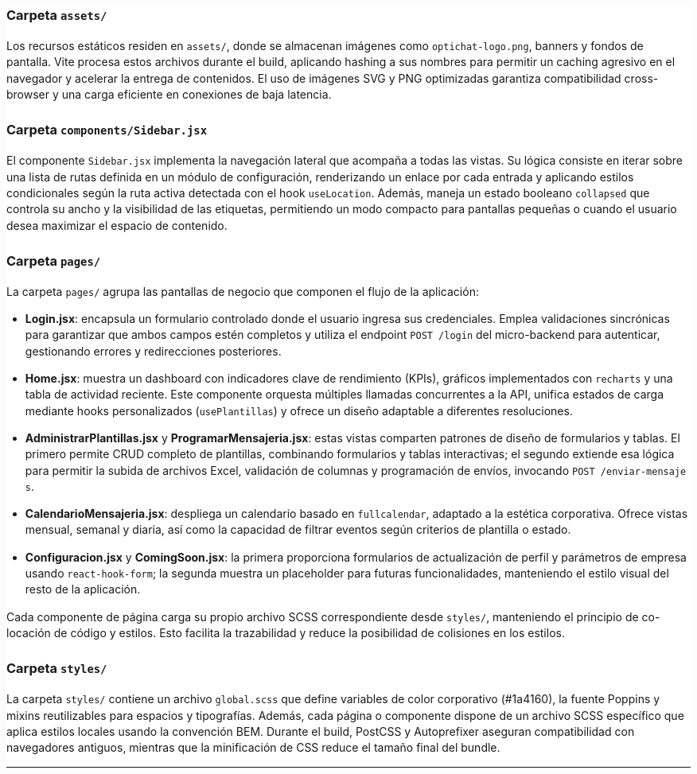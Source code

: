 ### **Carpeta `assets/`**

Los recursos estáticos residen en `assets/`, donde se almacenan imágenes como `optichat-logo.png`, banners y fondos de pantalla. Vite procesa estos archivos durante el build, aplicando hashing a sus nombres para permitir un caching agresivo en el navegador y acelerar la entrega de contenidos. El uso de imágenes SVG y PNG optimizadas garantiza compatibilidad cross-browser y una carga eficiente en conexiones de baja latencia.

### **Carpeta `components/Sidebar.jsx`**

El componente `Sidebar.jsx` implementa la navegación lateral que acompaña a todas las vistas. Su lógica consiste en iterar sobre una lista de rutas definida en un módulo de configuración, renderizando un enlace por cada entrada y aplicando estilos condicionales según la ruta activa detectada con el hook `useLocation`. Además, maneja un estado booleano `collapsed` que controla su ancho y la visibilidad de las etiquetas, permitiendo un modo compacto para pantallas pequeñas o cuando el usuario desea maximizar el espacio de contenido.

### **Carpeta `pages/`**

La carpeta `pages/` agrupa las pantallas de negocio que componen el flujo de la aplicación:

* **Login.jsx**: encapsula un formulario controlado donde el usuario ingresa sus credenciales. Emplea validaciones sincrónicas para garantizar que ambos campos estén completos y utiliza el endpoint `POST /login` del micro-backend para autenticar, gestionando errores y redirecciones posteriores.

* **Home.jsx**: muestra un dashboard con indicadores clave de rendimiento (KPIs), gráficos implementados con `recharts` y una tabla de actividad reciente. Este componente orquesta múltiples llamadas concurrentes a la API, unifica estados de carga mediante hooks personalizados (`usePlantillas`) y ofrece un diseño adaptable a diferentes resoluciones.

* **AdministrarPlantillas.jsx** y **ProgramarMensajeria.jsx**: estas vistas comparten patrones de diseño de formularios y tablas. El primero permite CRUD completo de plantillas, combinando formularios y tablas interactivas; el segundo extiende esa lógica para permitir la subida de archivos Excel, validación de columnas y programación de envíos, invocando `POST /enviar-mensajes`.

* **CalendarioMensajeria.jsx**: despliega un calendario basado en `fullcalendar`, adaptado a la estética corporativa. Ofrece vistas mensual, semanal y diaria, así como la capacidad de filtrar eventos según criterios de plantilla o estado.

* **Configuracion.jsx** y **ComingSoon.jsx**: la primera proporciona formularios de actualización de perfil y parámetros de empresa usando `react-hook-form`; la segunda muestra un placeholder para futuras funcionalidades, manteniendo el estilo visual del resto de la aplicación.

Cada componente de página carga su propio archivo SCSS correspondiente desde `styles/`, manteniendo el principio de co-locación de código y estilos. Esto facilita la trazabilidad y reduce la posibilidad de colisiones en los estilos.

### **Carpeta `styles/`**

La carpeta `styles/` contiene un archivo `global.scss` que define variables de color corporativo (#1a4160), la fuente Poppins y mixins reutilizables para espacios y tipografías. Además, cada página o componente dispone de un archivo SCSS específico que aplica estilos locales usando la convención BEM. Durante el build, PostCSS y Autoprefixer aseguran compatibilidad con navegadores antiguos, mientras que la minificación de CSS reduce el tamaño final del bundle.

---
